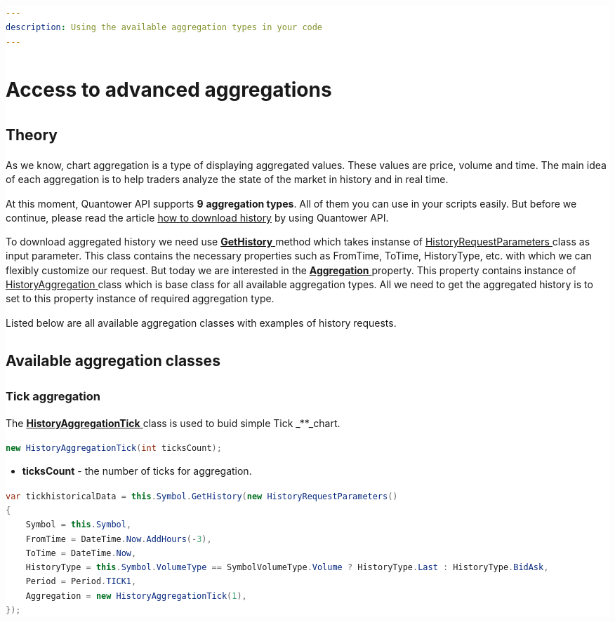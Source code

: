 ```yaml
---
description: Using the available aggregation types in your code
---
```


# Access to advanced aggregations

## Theory

As we know, chart aggregation is a type of displaying aggregated values. These values are price, volume and time. The main idea of each aggregation is to help traders analyze the state of the market in history and in real time.

At this moment, Quantower API supports **9** **aggregation types**. All of them you can use in your scripts easily. But before we continue, please read the article [how to download history](https://help.quantower.com/quantower-algo/downloading-history) by using Quantower API.

To download aggregated history we need use [**GetHistory** ](https://api.quantower.com/docs/TradingPlatform.BusinessLayer.Symbol.html#TradingPlatform\_BusinessLayer\_Symbol\_GetHistory\_TradingPlatform\_BusinessLayer\_HistoryRequestParameters\_)method which takes instanse of [HistoryRequestParameters ](https://api.quantower.com/docs/TradingPlatform.BusinessLayer.HistoryRequestParameters.html)class as input parameter. This class contains the necessary properties such as FromTime, ToTime, HistoryType, etc. with which we can flexibly customize our request. But today we are interested in the [**Aggregation** ](https://api.quantower.com/docs/TradingPlatform.BusinessLayer.HistoryRequestParameters.html#TradingPlatform\_BusinessLayer\_HistoryRequestParameters\_Aggregation)property. This property contains instance of [HistoryAggregation ](https://api.quantower.com/docs/TradingPlatform.BusinessLayer.HistoryAggregation.html)class which is base class for all available aggregation types. All we need to get the aggregated history is to set to this property instance of required aggregation type.

Listed below are all available aggregation classes with examples of history requests.

## Available aggregation classes

### Tick aggregation

The [**HistoryAggregationTick** ](https://api.quantower.com/docs/TradingPlatform.BusinessLayer.HistoryAggregationTick.html)class is used to buid simple Tick _\*\*_chart.

```csharp
new HistoryAggregationTick(int ticksCount);
```

* **ticksCount** - the number of ticks for aggregation.

```csharp
var tickhistoricalData = this.Symbol.GetHistory(new HistoryRequestParameters()
{
    Symbol = this.Symbol,
    FromTime = DateTime.Now.AddHours(-3),
    ToTime = DateTime.Now,
    HistoryType = this.Symbol.VolumeType == SymbolVolumeType.Volume ? HistoryType.Last : HistoryType.BidAsk,
    Period = Period.TICK1,
    Aggregation = new HistoryAggregationTick(1),
});
```
